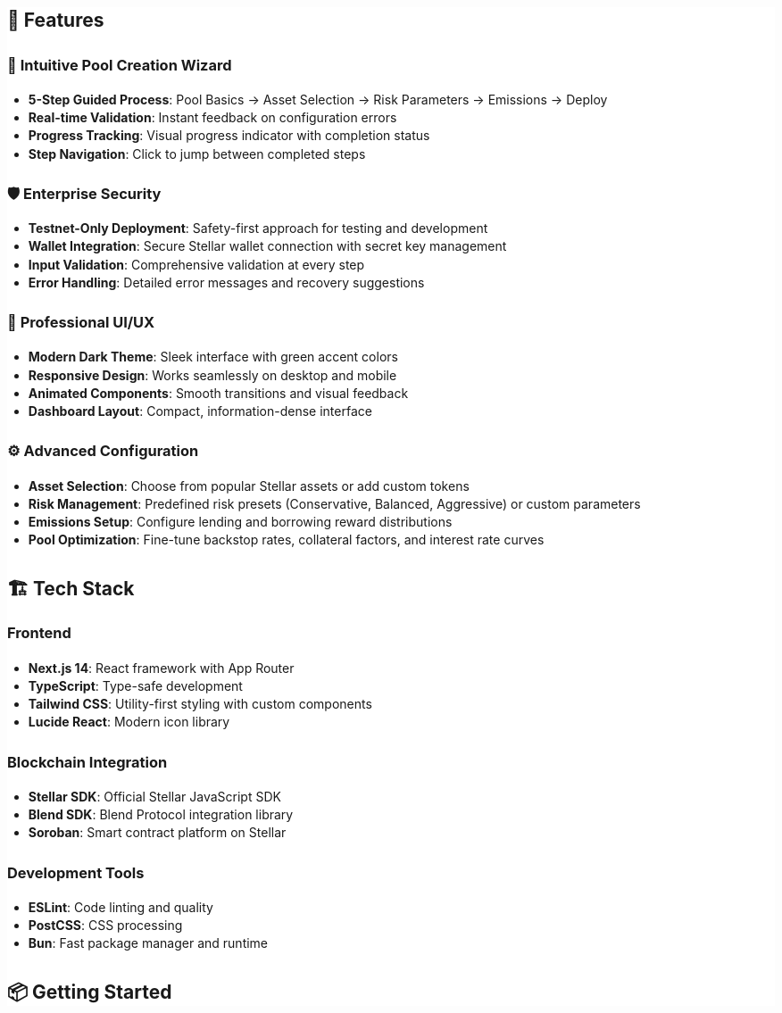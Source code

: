 ## 🚀 Features

### 🎯 **Intuitive Pool Creation Wizard**
- **5-Step Guided Process**: Pool Basics → Asset Selection → Risk Parameters → Emissions → Deploy
- **Real-time Validation**: Instant feedback on configuration errors
- **Progress Tracking**: Visual progress indicator with completion status
- **Step Navigation**: Click to jump between completed steps

### 🛡️ **Enterprise Security**
- **Testnet-Only Deployment**: Safety-first approach for testing and development
- **Wallet Integration**: Secure Stellar wallet connection with secret key management
- **Input Validation**: Comprehensive validation at every step
- **Error Handling**: Detailed error messages and recovery suggestions

### 💎 **Professional UI/UX**
- **Modern Dark Theme**: Sleek interface with green accent colors
- **Responsive Design**: Works seamlessly on desktop and mobile
- **Animated Components**: Smooth transitions and visual feedback
- **Dashboard Layout**: Compact, information-dense interface

### ⚙️ **Advanced Configuration**
- **Asset Selection**: Choose from popular Stellar assets or add custom tokens
- **Risk Management**: Predefined risk presets (Conservative, Balanced, Aggressive) or custom parameters
- **Emissions Setup**: Configure lending and borrowing reward distributions
- **Pool Optimization**: Fine-tune backstop rates, collateral factors, and interest rate curves

## 🏗️ Tech Stack

### **Frontend**
- **Next.js 14**: React framework with App Router
- **TypeScript**: Type-safe development
- **Tailwind CSS**: Utility-first styling with custom components
- **Lucide React**: Modern icon library

### **Blockchain Integration**
- **Stellar SDK**: Official Stellar JavaScript SDK
- **Blend SDK**: Blend Protocol integration library
- **Soroban**: Smart contract platform on Stellar

### **Development Tools**
- **ESLint**: Code linting and quality
- **PostCSS**: CSS processing
- **Bun**: Fast package manager and runtime

## 📦 Getting Started

